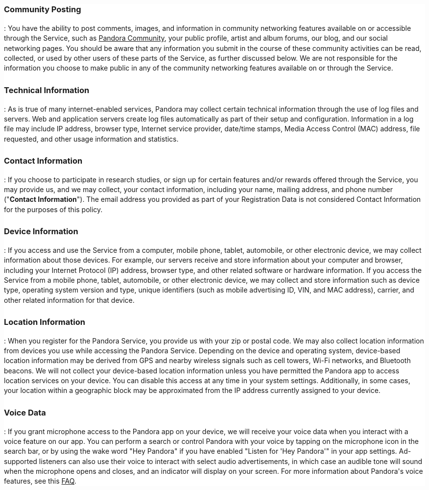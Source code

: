 ### Community Posting

: You have the ability to post comments, images, and information in community networking features available on or accessible through the Service, such as [Pandora Community](https://community.pandora.com/), your public profile, artist and album forums, our blog, and our social networking pages. You should be aware that any information you submit in the course of these community activities can be read, collected, or used by other users of these parts of the Service, as further discussed below. We are not responsible for the information you choose to make public in any of the community networking features available on or through the Service.

### Technical Information

: As is true of many internet-enabled services, Pandora may collect certain technical information through the use of log files and servers. Web and application servers create log files automatically as part of their setup and configuration. Information in a log file may include IP address, browser type, Internet service provider, date/time stamps, Media Access Control (MAC) address, file requested, and other usage information and statistics.

### Contact Information

: If you choose to participate in research studies, or sign up for certain features and/or rewards offered through the Service, you may provide us, and we may collect, your contact information, including your name, mailing address, and phone number ("**Contact Information**"). The email address you provided as part of your Registration Data is not considered Contact Information for the purposes of this policy.

### Device Information

: If you access and use the Service from a computer, mobile phone, tablet, automobile, or other electronic device, we may collect information about those devices. For example, our servers receive and store information about your computer and browser, including your Internet Protocol (IP) address, browser type, and other related software or hardware information. If you access the Service from a mobile phone, tablet, automobile, or other electronic device, we may collect and store information such as device type, operating system version and type, unique identifiers (such as mobile advertising ID, VIN, and MAC address), carrier, and other related information for that device.

### Location Information

: When you register for the Pandora Service, you provide us with your zip or postal code. We may also collect location information from devices you use while accessing the Pandora Service. Depending on the device and operating system, device-based location information may be derived from GPS and nearby wireless signals such as cell towers, Wi-Fi networks, and Bluetooth beacons. We will not collect your device-based location information unless you have permitted the Pandora app to access location services on your device. You can disable this access at any time in your system settings. Additionally, in some cases, your location within a geographic block may be approximated from the IP address currently assigned to your device.

### Voice Data

: If you grant microphone access to the Pandora app on your device, we will receive your voice data when you interact with a voice feature on our app. You can perform a search or control Pandora with your voice by tapping on the microphone icon in the search bar, or by using the wake word "Hey Pandora" if you have enabled "Listen for 'Hey Pandora'" in your app settings. Ad-supported listeners can also use their voice to interact with select audio advertisements, in which case an audible tone will sound when the microphone opens and closes, and an indicator will display on your screen. For more information about Pandora's voice features, see this [FAQ](https://www.pandora.com/voicemode/#faqs).
